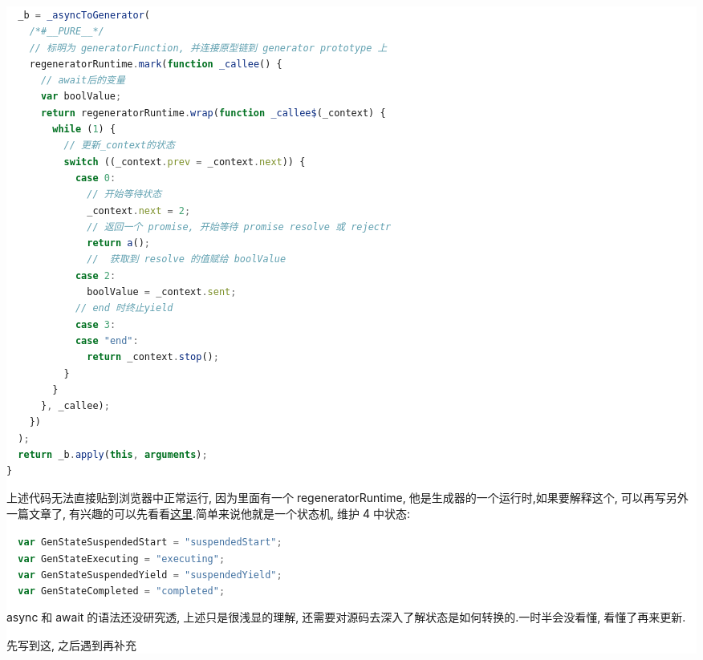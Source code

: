 ```js
  _b = _asyncToGenerator(
    /*#__PURE__*/
    // 标明为 generatorFunction, 并连接原型链到 generator prototype 上
    regeneratorRuntime.mark(function _callee() {
      // await后的变量
      var boolValue;
      return regeneratorRuntime.wrap(function _callee$(_context) {
        while (1) {
          // 更新_context的状态
          switch ((_context.prev = _context.next)) {
            case 0:
              // 开始等待状态
              _context.next = 2;
              // 返回一个 promise, 开始等待 promise resolve 或 rejectr
              return a();
              //  获取到 resolve 的值赋给 boolValue
            case 2:
              boolValue = _context.sent;
            // end 时终止yield
            case 3:
            case "end":
              return _context.stop();
          }
        }
      }, _callee);
    })
  );
  return _b.apply(this, arguments);
}
```

上述代码无法直接贴到浏览器中正常运行, 因为里面有一个 regeneratorRuntime, 他是生成器的一个运行时,如果要解释这个, 可以再写另外一篇文章了, 有兴趣的可以先看看[这里](https://github.com/facebook/regenerator/blob/master/packages/regenerator-runtime/runtime.js).简单来说他就是一个状态机, 维护 4 中状态:
```js
  var GenStateSuspendedStart = "suspendedStart";
  var GenStateExecuting = "executing";
  var GenStateSuspendedYield = "suspendedYield";
  var GenStateCompleted = "completed";
```

async 和 await 的语法还没研究透, 上述只是很浅显的理解, 还需要对源码去深入了解状态是如何转换的.一时半会没看懂, 看懂了再来更新.

先写到这, 之后遇到再补充